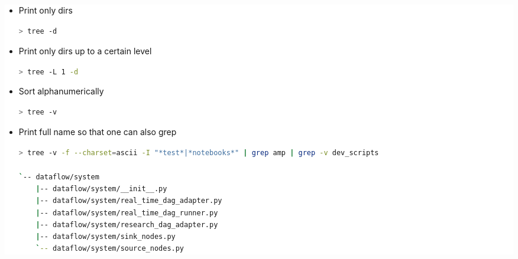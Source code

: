 - Print only dirs

  ```bash
  > tree -d
  ```

- Print only dirs up to a certain level

  ```bash
  > tree -L 1 -d
  ```

- Sort alphanumerically

  ```bash
  > tree -v
  ```

- Print full name so that one can also grep

  ```bash
  > tree -v -f --charset=ascii -I "*test*|*notebooks*" | grep amp | grep -v dev_scripts

  `-- dataflow/system
      |-- dataflow/system/__init__.py
      |-- dataflow/system/real_time_dag_adapter.py
      |-- dataflow/system/real_time_dag_runner.py
      |-- dataflow/system/research_dag_adapter.py
      |-- dataflow/system/sink_nodes.py
      `-- dataflow/system/source_nodes.py
  ```
